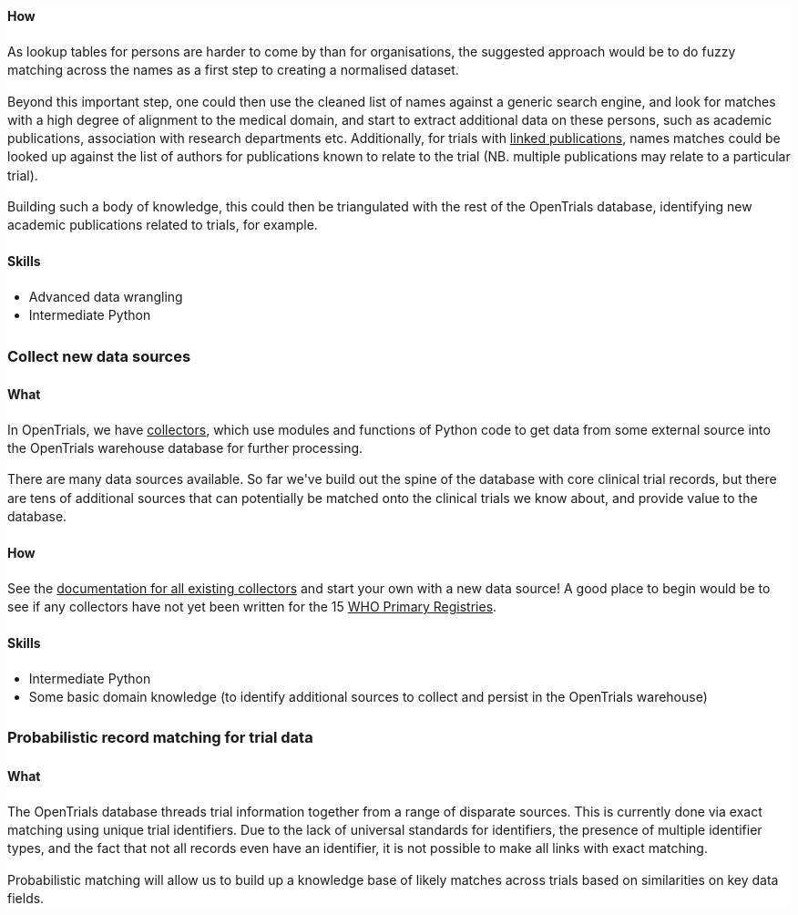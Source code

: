#### How

As lookup tables for persons are harder to come by than for organisations, the suggested approach would be to do fuzzy matching across the names as a first step to creating a normalised dataset.

Beyond this important step, one could then use the cleaned list of names against a generic search engine, and look for matches with a high degree of alignment to the medical domain, and start to extract additional data on these persons, such as academic publications, association with research departments etc. Additionally, for trials with [linked publications](http://explorer.opentrials.net/search?q=&has_publications=true), names matches could be looked up against the list of authors for publications known to relate to the trial (NB. multiple publications may relate to a particular trial).

Building such a body of knowledge, this could then be triangulated with the rest of the OpenTrials database, identifying new academic publications related to trials, for example.

#### Skills

- Advanced data wrangling
- Intermediate Python

### Collect new data sources

#### What

In OpenTrials, we have [collectors](https://github.com/opentrials/collectors), which use modules and functions of Python code to get data from some external source into the OpenTrials warehouse database for further processing.

There are many data sources available. So far we've build out the spine of the database with core clinical trial records, but there are tens of additional sources that can potentially be matched onto the clinical trials we know about, and provide value to the database.

#### How

See the [documentation for all existing collectors](https://github.com/opentrials/collectors/tree/master/docs/collectors) and start your own with a new data source! A good place to begin would be to see if any collectors have not yet been written for the 15 [WHO Primary Registries](http://www.who.int/ictrp/network/primary/en/).

#### Skills

- Intermediate Python
- Some basic domain knowledge (to identify additional sources to collect and persist in the OpenTrials warehouse)

### Probabilistic record matching for trial data

#### What

The OpenTrials database threads trial information together from a range of disparate sources. This is currently done via exact matching using unique trial identifiers. Due to the lack of universal standards for identifiers, the presence of multiple identifier types, and the fact that not all records even have an identifier, it is not possible to make all links with exact matching.

Probabilistic matching will allow us to build up a knowledge base of likely matches across trials based on similarities on key data fields.
